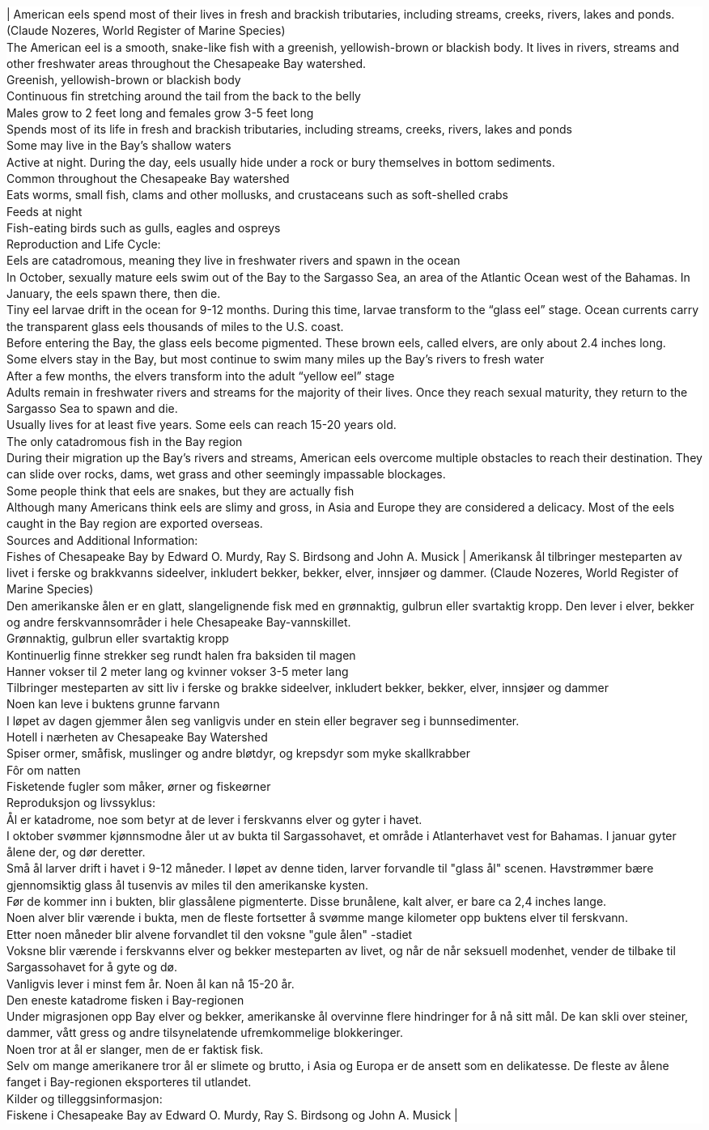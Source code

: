 | American eels spend most of their lives in fresh and brackish tributaries, including streams, creeks, rivers, lakes and ponds. (Claude Nozeres, World Register of Marine Species)<br/>The American eel is a smooth, snake-like fish with a greenish, yellowish-brown or blackish body. It lives in rivers, streams and other freshwater areas throughout the Chesapeake Bay watershed.<br/>Greenish, yellowish-brown or blackish body<br/>Continuous fin stretching around the tail from the back to the belly<br/>Males grow to 2 feet long and females grow 3-5 feet long<br/>Spends most of its life in fresh and brackish tributaries, including streams, creeks, rivers, lakes and ponds<br/>Some may live in the Bay’s shallow waters<br/>Active at night. During the day, eels usually hide under a rock or bury themselves in bottom sediments.<br/>Common throughout the Chesapeake Bay watershed<br/>Eats worms, small fish, clams and other mollusks, and crustaceans such as soft-shelled crabs<br/>Feeds at night<br/>Fish-eating birds such as gulls, eagles and ospreys<br/>Reproduction and Life Cycle:<br/>Eels are catadromous, meaning they live in freshwater rivers and spawn in the ocean<br/>In October, sexually mature eels swim out of the Bay to the Sargasso Sea, an area of the Atlantic Ocean west of the Bahamas. In January, the eels spawn there, then die.<br/>Tiny eel larvae drift in the ocean for 9-12 months. During this time, larvae transform to the “glass eel” stage. Ocean currents carry the transparent glass eels thousands of miles to the U.S. coast.<br/>Before entering the Bay, the glass eels become pigmented. These brown eels, called elvers, are only about 2.4 inches long.<br/>Some elvers stay in the Bay, but most continue to swim many miles up the Bay’s rivers to fresh water<br/>After a few months, the elvers transform into the adult “yellow eel” stage<br/>Adults remain in freshwater rivers and streams for the majority of their lives. Once they reach sexual maturity, they return to the Sargasso Sea to spawn and die.<br/>Usually lives for at least five years. Some eels can reach 15-20 years old.<br/>The only catadromous fish in the Bay region<br/>During their migration up the Bay’s rivers and streams, American eels overcome multiple obstacles to reach their destination. They can slide over rocks, dams, wet grass and other seemingly impassable blockages.<br/>Some people think that eels are snakes, but they are actually fish<br/>Although many Americans think eels are slimy and gross, in Asia and Europe they are considered a delicacy. Most of the eels caught in the Bay region are exported overseas.<br/>Sources and Additional Information:<br/>Fishes of Chesapeake Bay by Edward O. Murdy, Ray S. Birdsong and John A. Musick | Amerikansk ål tilbringer mesteparten av livet i ferske og brakkvanns sideelver, inkludert bekker, bekker, elver, innsjøer og dammer. (Claude Nozeres, World Register of Marine Species)<br/>Den amerikanske ålen er en glatt, slangelignende fisk med en grønnaktig, gulbrun eller svartaktig kropp. Den lever i elver, bekker og andre ferskvannsområder i hele Chesapeake Bay-vannskillet.<br/>Grønnaktig, gulbrun eller svartaktig kropp<br/>Kontinuerlig finne strekker seg rundt halen fra baksiden til magen<br/>Hanner vokser til 2 meter lang og kvinner vokser 3-5 meter lang<br/>Tilbringer mesteparten av sitt liv i ferske og brakke sideelver, inkludert bekker, bekker, elver, innsjøer og dammer<br/>Noen kan leve i buktens grunne farvann<br/>I løpet av dagen gjemmer ålen seg vanligvis under en stein eller begraver seg i bunnsedimenter.<br/>Hotell i nærheten av Chesapeake Bay Watershed<br/>Spiser ormer, småfisk, muslinger og andre bløtdyr, og krepsdyr som myke skallkrabber<br/>Fôr om natten<br/>Fisketende fugler som måker, ørner og fiskeørner<br/>Reproduksjon og livssyklus:<br/>Ål er katadrome, noe som betyr at de lever i ferskvanns elver og gyter i havet.<br/>I oktober svømmer kjønnsmodne åler ut av bukta til Sargassohavet, et område i Atlanterhavet vest for Bahamas. I januar gyter ålene der, og dør deretter.<br/>Små ål larver drift i havet i 9-12 måneder. I løpet av denne tiden, larver forvandle til "glass ål" scenen. Havstrømmer bære gjennomsiktig glass ål tusenvis av miles til den amerikanske kysten.<br/>Før de kommer inn i bukten, blir glassålene pigmenterte. Disse brunålene, kalt alver, er bare ca 2,4 inches lange.<br/>Noen alver blir værende i bukta, men de fleste fortsetter å svømme mange kilometer opp buktens elver til ferskvann.<br/>Etter noen måneder blir alvene forvandlet til den voksne "gule ålen" -stadiet<br/>Voksne blir værende i ferskvanns elver og bekker mesteparten av livet, og når de når seksuell modenhet, vender de tilbake til Sargassohavet for å gyte og dø.<br/>Vanligvis lever i minst fem år. Noen ål kan nå 15-20 år.<br/>Den eneste katadrome fisken i Bay-regionen<br/>Under migrasjonen opp Bay elver og bekker, amerikanske ål overvinne flere hindringer for å nå sitt mål. De kan skli over steiner, dammer, vått gress og andre tilsynelatende ufremkommelige blokkeringer.<br/>Noen tror at ål er slanger, men de er faktisk fisk.<br/>Selv om mange amerikanere tror ål er slimete og brutto, i Asia og Europa er de ansett som en delikatesse. De fleste av ålene fanget i Bay-regionen eksporteres til utlandet.<br/>Kilder og tilleggsinformasjon:<br/>Fiskene i Chesapeake Bay av Edward O. Murdy, Ray S. Birdsong og John A. Musick |